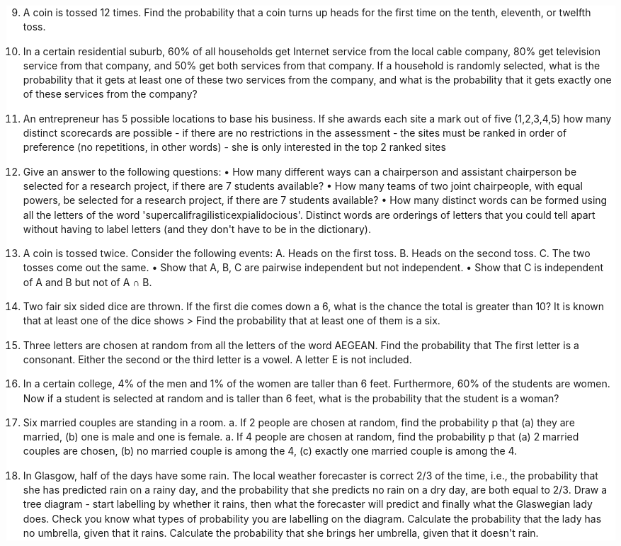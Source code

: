 9. A coin is tossed 12 times. Find the probability that a coin turns up heads for the first time on the tenth, eleventh, or twelfth toss.

10. In a certain residential suburb, 60% of all households get Internet service from the local cable company, 80% get television service from that company, and 50% get both services from that company. If a household is randomly selected, what is the probability that it gets at least one of these two services from the company, and what is the probability that it gets exactly one of these services from the company?

11. An entrepreneur has 5 possible locations to base his business. If she awards each site a mark out of five (1,2,3,4,5) how many distinct scorecards are possible - if there are no restrictions in the assessment - the sites must be ranked in order of preference (no repetitions, in other words) - she is only interested in the top 2 ranked sites

12. Give an answer to the following questions:
• How many different ways can a chairperson and assistant chairperson be selected for a research project, if there are 7 students available?
• How many teams of two joint chairpeople, with equal powers, be selected for a research project, if there are 7 students available?
• How many distinct words can be formed using all the letters of the word 'supercalifragilisticexpialidocious'. Distinct words are orderings of letters that you could tell apart without having to label letters (and they don't have to be in the dictionary).

13. A coin is tossed twice. Consider the following events:
A. Heads on the first toss.
B. Heads on the second toss.
C. The two tosses come out the same.
• Show that A, B, C are pairwise independent but not independent.
• Show that C is independent of A and B but not of A $\cap$ B.

14. Two fair six sided dice are thrown. If the first die comes down a 6, what is the chance the total is greater than 10?
It is known that at least one of the dice shows > Find the probability that at least one of them is a six.

15. Three letters are chosen at random from all the letters of the word AEGEAN. Find the probability that
The first letter is a consonant.
Either the second or the third letter is a vowel.
A letter E is not included.

16. In a certain college, 4% of the men and 1% of the women are taller than 6 feet. Furthermore, 60% of the students are women. Now if a student is selected at random and is taller than 6 feet, what is the probability that the student is a woman?

17. Six married couples are standing in a room.
a. If 2 people are chosen at random, find the probability p that (a) they are married, (b) one is male and one is female.
a. If 4 people are chosen at random, find the probability p that (a) 2 married couples are chosen, (b) no married couple is among the 4, (c) exactly one married couple is among the 4.

18. In Glasgow, half of the days have some rain. The local weather forecaster is correct 2/3 of the time, i.e., the probability that she has predicted rain on a rainy day, and the probability that she predicts no rain on a dry day, are both equal to 2/3.
Draw a tree diagram - start labelling by whether it rains, then what the forecaster will predict and finally what the Glaswegian lady does.
Check you know what types of probability you are labelling on the diagram.
Calculate the probability that the lady has no umbrella, given that it rains.
Calculate the probability that she brings her umbrella, given that it doesn't rain.
